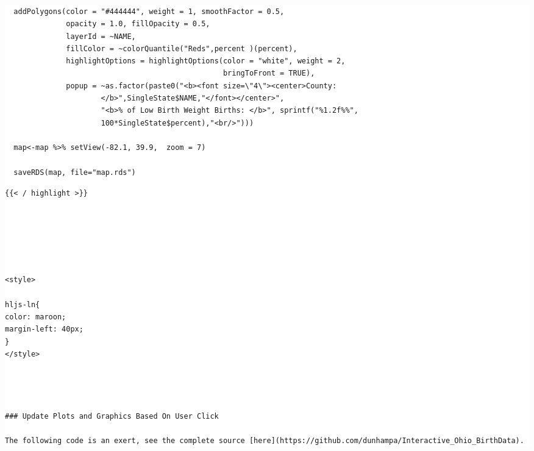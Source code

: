       addPolygons(color = "#444444", weight = 1, smoothFactor = 0.5,
                  opacity = 1.0, fillOpacity = 0.5,
                  layerId = ~NAME,
                  fillColor = ~colorQuantile("Reds",percent )(percent),
                  highlightOptions = highlightOptions(color = "white", weight = 2,
                                                      bringToFront = TRUE),
                  popup = ~as.factor(paste0("<b><font size=\"4\"><center>County: 
                          </b>",SingleState$NAME,"</font></center>",
                          "<b>% of Low Birth Weight Births: </b>", sprintf("%1.2f%%", 
                          100*SingleState$percent),"<br/>")))
                          
      map<-map %>% setView(-82.1, 39.9,  zoom = 7)

      saveRDS(map, file="map.rds")

   ```
   {{< / highlight >}}
  
    
    



<style>

hljs-ln{
  color: maroon;
  margin-left: 40px;
}
</style>




### Update Plots and Graphics Based On User Click

The following code is an exert, see the complete source [here](https://github.com/dunhampa/Interactive_Ohio_BirthData).
